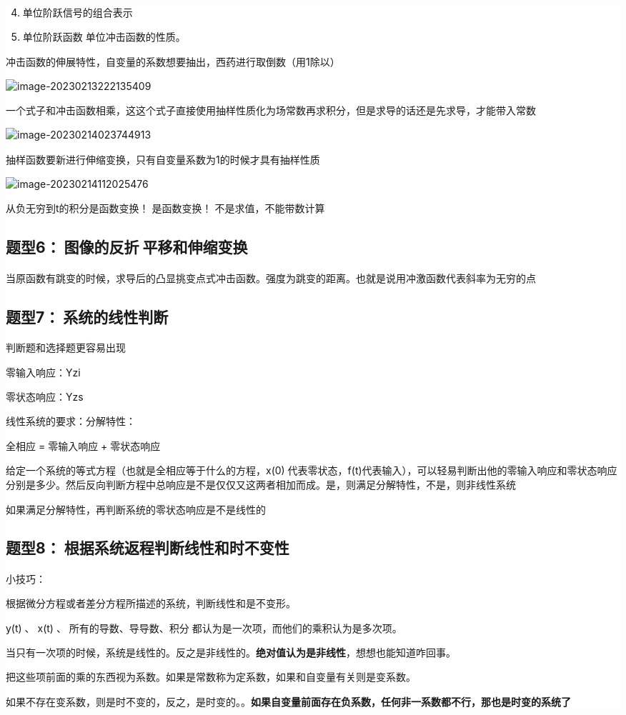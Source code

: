 4. 单位阶跃信号的组合表示

5.  单位阶跃函数 单位冲击函数的性质。

   冲击函数的伸展特性，自变量的系数想要抽出，西药进行取倒数（用1除以）

![image-20230213222135409](C:\Users\Lenovo\AppData\Roaming\Typora\typora-user-images\image-20230213222135409.png)

一个式子和冲击函数相乘，这这个式子直接使用抽样性质化为场常数再求积分，但是求导的话还是先求导，才能带入常数

![image-20230214023744913](D:\file\笔记文字\image-20230214023744913.png)

抽样函数要新进行伸缩变换，只有自变量系数为1的时候才具有抽样性质

![image-20230214112025476](D:\file\笔记文字\大三上学期备考课程\assets\image-20230214112025476.png)

从负无穷到t的积分是函数变换！ 是函数变换！ 不是求值，不能带数计算



## 题型6： 图像的反折 平移和伸缩变换

当原函数有跳变的时候，求导后的凸显挑变点式冲击函数。强度为跳变的距离。也就是说用冲激函数代表斜率为无穷的点



## 题型7： 系统的线性判断	

判断题和选择题更容易出现

零输入响应：Yzi

零状态响应：Yzs

 线性系统的要求：分解特性：

全相应 = 零输入响应 + 零状态响应

给定一个系统的等式方程（也就是全相应等于什么的方程，x(0) 代表零状态，f(t)代表输入），可以轻易判断出他的零输入响应和零状态响应分别是多少。然后反向判断方程中总响应是不是仅仅又这两者相加而成。是，则满足分解特性，不是，则非线性系统

如果满足分解特性，再判断系统的零状态响应是不是线性的

## 题型8： 根据系统返程判断线性和时不变性

小技巧：

根据微分方程或者差分方程所描述的系统，判断线性和是不变形。

y(t)  、 x(t)  、 所有的导数、导导数、积分 都认为是一次项，而他们的乘积认为是多次项。

当只有一次项的时候，系统是线性的。反之是非线性的。**绝对值认为是非线性**，想想也能知道咋回事。

把这些项前面的乘的东西视为系数。如果是常数称为定系数，如果和自变量有关则是变系数。

如果不存在变系数，则是时不变的，反之，是时变的。。**如果自变量前面存在负系数，任何非一系数都不行，那也是时变的系统了**




